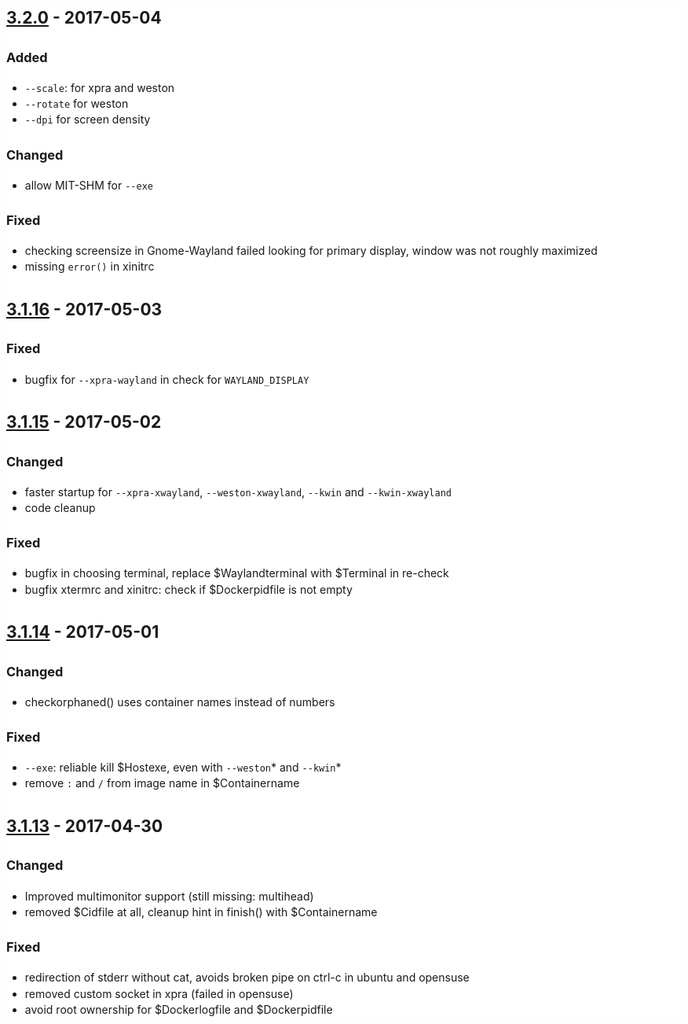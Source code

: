 ## [3.2.0](https://github.com/mviereck/x11docker/blob/32a9b75e0a7e6511b85dd2e01353adc77b76bfb9/x11docker) - 2017-05-04
### Added
 - `--scale`: for xpra and weston
 - `--rotate` for weston
 - `--dpi` for screen density
### Changed
 - allow MIT-SHM for `--exe`
### Fixed
 - checking screensize in Gnome-Wayland failed looking for primary display, window was not roughly maximized
 - missing `error()` in xinitrc

## [3.1.16](https://github.com/mviereck/x11docker/blob/bab08db10c8b4d360c58ec7c7bb42a6fa6567b69/x11docker) - 2017-05-03
### Fixed
 - bugfix for `--xpra-wayland` in check for `WAYLAND_DISPLAY`

## [3.1.15](https://github.com/mviereck/x11docker/blob/58536075aec99859ad212f7377724a5b60cb3dd6/x11docker) - 2017-05-02
### Changed
 - faster startup for `--xpra-xwayland`, `--weston-xwayland`, `--kwin` and `--kwin-xwayland`
 - code cleanup
### Fixed
 - bugfix in choosing terminal, replace $Waylandterminal with $Terminal in re-check
 - bugfix xtermrc and xinitrc: check if $Dockerpidfile is not empty

## [3.1.14](https://github.com/mviereck/x11docker/blob/af37faddec2642e44a0c586ac9c84694c9989fad/x11docker) - 2017-05-01
### Changed
 - checkorphaned() uses container names instead of numbers
### Fixed
 - `--exe`: reliable kill $Hostexe, even with `--weston`* and `--kwin`*
 - remove `:` and `/` from image name in $Containername

## [3.1.13](https://github.com/mviereck/x11docker/blob/e8e428edbb259d1d317a52fb43ee7be25e5b2cf7/x11docker) - 2017-04-30
### Changed
 - Improved multimonitor support (still missing: multihead)
 - removed $Cidfile at all, cleanup hint in finish() with $Containername
### Fixed
 - redirection of stderr without cat, avoids broken pipe on ctrl-c in ubuntu and opensuse
 - removed custom socket in xpra (failed in opensuse)
 - avoid root ownership for $Dockerlogfile and $Dockerpidfile
